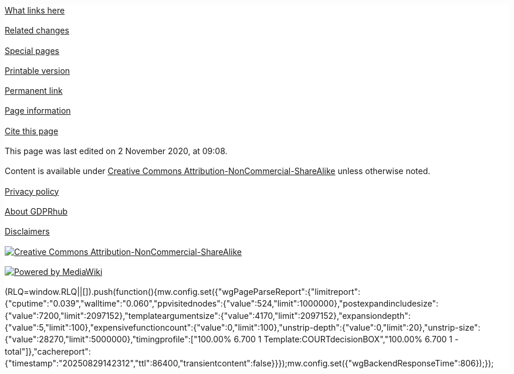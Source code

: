 [What links here](/index.php?title=Special:WhatLinksHere/Supreme_Court_-_III_CZP_78/19 "A list of all wiki pages that link here [j]")

[Related changes](/index.php?title=Special:RecentChangesLinked/Supreme_Court_-_III_CZP_78/19 "Recent changes in pages linked from this page [k]")

[Special pages](/index.php?title=Special:SpecialPages "A list of all special pages [q]")

[Printable version](javascript:print\(\); "Printable version of this page [p]")

[Permanent link](/index.php?title=Supreme_Court_-_III_CZP_78/19&oldid=11925 "Permanent link to this revision of this page")

[Page information](/index.php?title=Supreme_Court_-_III_CZP_78/19&action=info "More information about this page")

[Cite this page](/index.php?title=Special:CiteThisPage&page=Supreme_Court_-_III_CZP_78%2F19&id=11925&wpFormIdentifier=titleform "Information on how to cite this page")

This page was last edited on 2 November 2020, at 09:08.

Content is available under [Creative Commons Attribution-NonCommercial-ShareAlike](https://creativecommons.org/licenses/by-nc-sa/4.0/) unless otherwise noted.

[Privacy policy](/index.php?title=GDPRhub:Privacy_policy)

[About GDPRhub](/index.php?title=GDPRhub:About)

[Disclaimers](/index.php?title=GDPRhub:General_disclaimer)

[![Creative Commons Attribution-NonCommercial-ShareAlike](/resources/assets/licenses/cc-by-nc-sa.png)](https://creativecommons.org/licenses/by-nc-sa/4.0/)

[![Powered by MediaWiki](/resources/assets/poweredby_mediawiki_88x31.png)](https://www.mediawiki.org/)

(RLQ=window.RLQ||\[\]).push(function(){mw.config.set({"wgPageParseReport":{"limitreport":{"cputime":"0.039","walltime":"0.060","ppvisitednodes":{"value":524,"limit":1000000},"postexpandincludesize":{"value":7200,"limit":2097152},"templateargumentsize":{"value":4170,"limit":2097152},"expansiondepth":{"value":5,"limit":100},"expensivefunctioncount":{"value":0,"limit":100},"unstrip-depth":{"value":0,"limit":20},"unstrip-size":{"value":28270,"limit":5000000},"timingprofile":\["100.00% 6.700 1 Template:COURTdecisionBOX","100.00% 6.700 1 -total"\]},"cachereport":{"timestamp":"20250829142312","ttl":86400,"transientcontent":false}}});mw.config.set({"wgBackendResponseTime":806});});